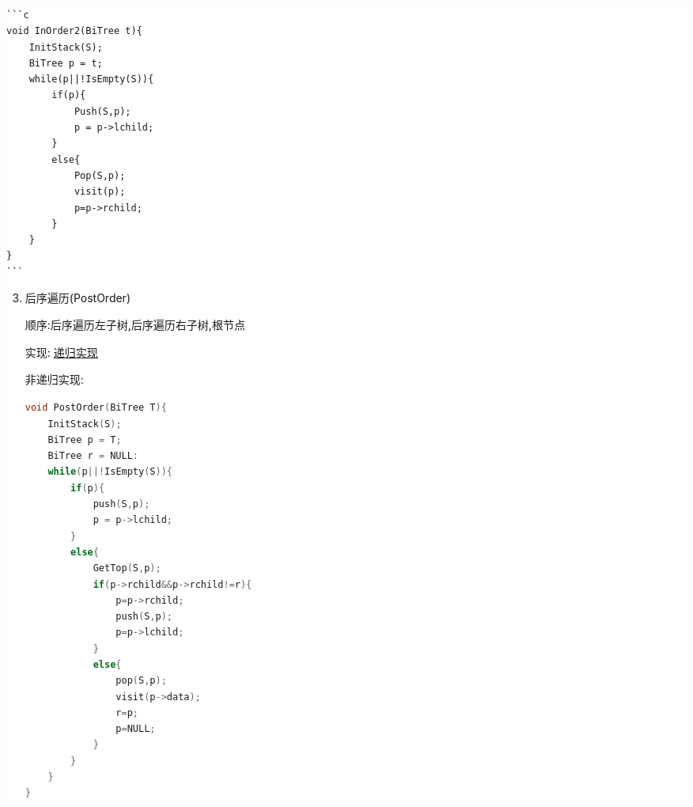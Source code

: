    ```c
    void InOrder2(BiTree t){
        InitStack(S);
        BiTree p = t;
        while(p||!IsEmpty(S)){
            if(p){
                Push(S,p);
                p = p->lchild;
            }
            else{
                Pop(S,p);
                visit(p);
                p=p->rchild;
            }
        }
    }
    ```

3. 后序遍历(PostOrder)

    顺序:后序遍历左子树,后序遍历右子树,根节点
    
    实现: [递归实现](./Tree/TreeNode.h#L62)

    非递归实现:

    ```c
    void PostOrder(BiTree T){
        InitStack(S);
        BiTree p = T;
        BiTree r = NULL:
        while(p||!IsEmpty(S)){
            if(p){
                push(S,p);
                p = p->lchild;
            }
            else{
                GetTop(S,p);
                if(p->rchild&&p->rchild!=r){
                    p=p->rchild;
                    push(S,p);
                    p=p->lchild;
                }
                else{
                    pop(S,p);
                    visit(p->data);
                    r=p;
                    p=NULL;
                }
            }
        }
    }
    ````
